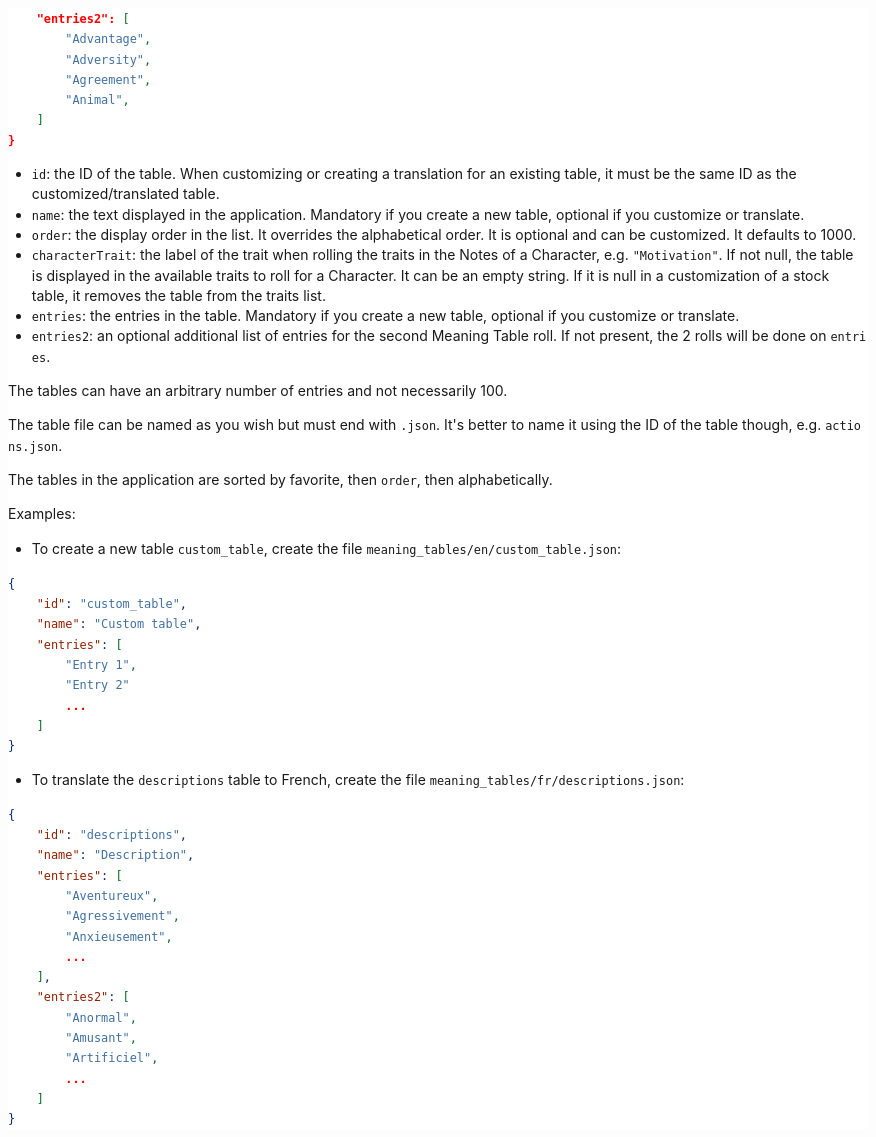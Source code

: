 ```json
	"entries2": [
		"Advantage",
		"Adversity",
		"Agreement",
		"Animal",
	]
}
```
- `id`: the ID of the table. When customizing or creating a translation for an existing table, it must be the same ID as the customized/translated table.
- `name`: the text displayed in the application.
	Mandatory if you create a new table, optional if you customize or translate.
- `order`: the display order in the list. It overrides the alphabetical order.
	It is optional and can be customized.
  It defaults to 1000.
- `characterTrait`: the label of the trait when rolling the traits in the Notes of a Character, e.g. `"Motivation"`.
	If not null, the table is displayed in the available traits to roll for a Character.
	It can be an empty string.
	If it is null in a customization of a stock table, it removes the table from the traits list.
- `entries`: the entries in the table.
Mandatory if you create a new table, optional if you customize or translate.
- `entries2`: an optional additional list of entries for the second Meaning Table roll.
	If not present, the 2 rolls will be done on `entries`.

The tables can have an arbitrary number of entries and not necessarily 100.

The table file can be named as you wish but must end with `.json`.
It's better to name it using the ID of the table though, e.g. `actions.json`.

The tables in the application are sorted by favorite, then `order`, then alphabetically.

Examples:

- To create a new table `custom_table`, create the file `meaning_tables/en/custom_table.json`:
```json
{
	"id": "custom_table",
	"name": "Custom table",
	"entries": [
		"Entry 1",
		"Entry 2"
		...
	]
}
```

- To translate the `descriptions` table to French, create the file `meaning_tables/fr/descriptions.json`:
```json
{
	"id": "descriptions",
	"name": "Description",
	"entries": [
		"Aventureux",
		"Agressivement",
		"Anxieusement",
		...
	],
	"entries2": [
		"Anormal",
		"Amusant",
		"Artificiel",
		...
	]
}
```